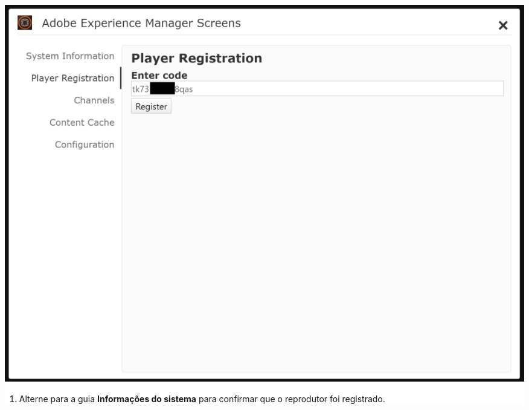    ![Registro do reprodutor](assets/player-registration-code.png)

1. Alterne para a guia **Informações do sistema** para confirmar que o reprodutor foi registrado.
